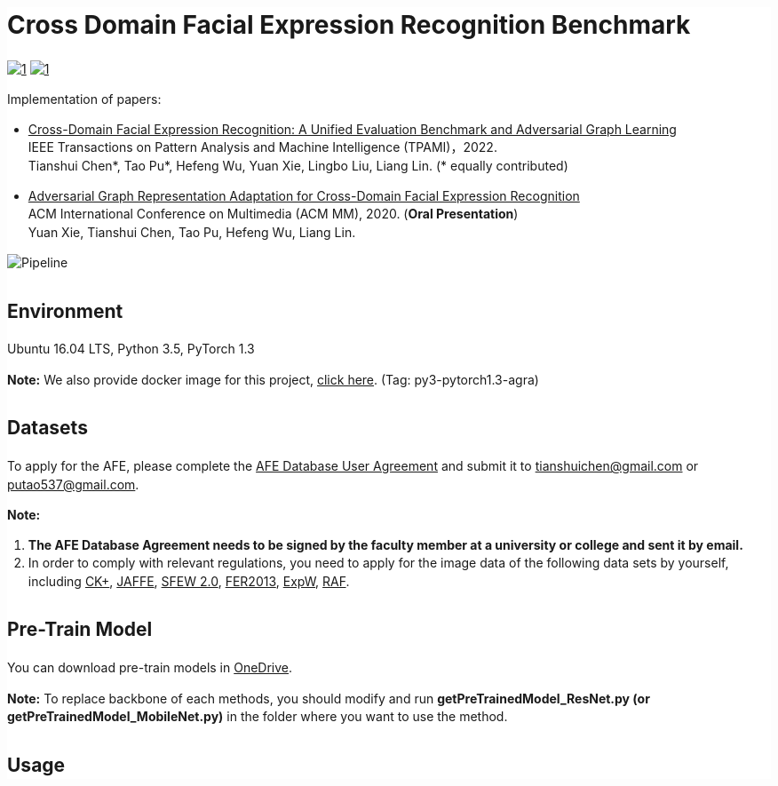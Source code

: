 # Cross Domain Facial Expression Recognition Benchmark

[![1](https://img.shields.io/badge/SOTA-Leaderboard_On_RAF-blue)](https://paperswithcode.com/sota/cross-domain-facial-expression-recognition-on)
[![1](https://img.shields.io/badge/SOTA-Leaderboard_On_AFE-blue)](https://paperswithcode.com/sota/cross-domain-facial-expression-recognition-on-2)

Implementation of papers: 

- [Cross-Domain Facial Expression Recognition: A Unified Evaluation Benchmark and Adversarial Graph Learning](https://ieeexplore.ieee.org/document/9628054)   
  IEEE Transactions on Pattern Analysis and Machine Intelligence (TPAMI)，2022.   
  Tianshui Chen*, Tao Pu*, Hefeng Wu, Yuan Xie, Lingbo Liu, Liang Lin. (* equally contributed)

- [Adversarial Graph Representation Adaptation for Cross-Domain Facial Expression Recognition](https://dl.acm.org/doi/10.1145/3394171.3413822)   
  ACM International Conference on Multimedia (ACM MM), 2020. (**Oral Presentation**)   
  Yuan Xie, Tianshui Chen, Tao Pu, Hefeng Wu, Liang Lin.
   

![Pipeline](./Images/Pipeline.png)

## Environment
Ubuntu 16.04 LTS, Python 3.5, PyTorch 1.3   

**Note:** We also provide docker image for this project, [click here](https://hub.docker.com/r/putao3/images/tags). (Tag: py3-pytorch1.3-agra)


## Datasets

To apply for the AFE, please complete the [AFE Database User Agreement](./Agreement.pdf) and submit it to tianshuichen@gmail.com or putao537@gmail.com. 

**Note:** 
1) **The AFE Database Agreement needs to be signed by the faculty member at a university or college and sent it by email.**
2) In order to comply with relevant regulations, you need to apply for the image data of the following data sets by yourself, including [CK+](http://www.jeffcohn.net/wp-content/uploads/2020/10/2020.10.26_CK-AgreementForm.pdf100.pdf.pdf), [JAFFE](https://zenodo.org/record/3451524#.YXdc1hpBw9E), [SFEW 2.0](https://cs.anu.edu.au/few/AFEW.html), [FER2013](https://www.kaggle.com/c/challenges-in-representation-learning-facial-expression-recognition-challenge/data), [ExpW](http://mmlab.ie.cuhk.edu.hk/projects/socialrelation/index.html), [RAF](http://www.whdeng.cn/raf/model1.html). 

## Pre-Train Model
You can download pre-train models in [OneDrive](https://1drv.ms/u/s!ArFSFaZzVErwgWUXNxAceZZvxlLj?e=4UHdhx).   

**Note:** To replace backbone of each methods, you should modify and run **getPreTrainedModel\_ResNet.py (or getPreTrainedModel\_MobileNet.py)** in the folder where you want to use the method.

## Usage

